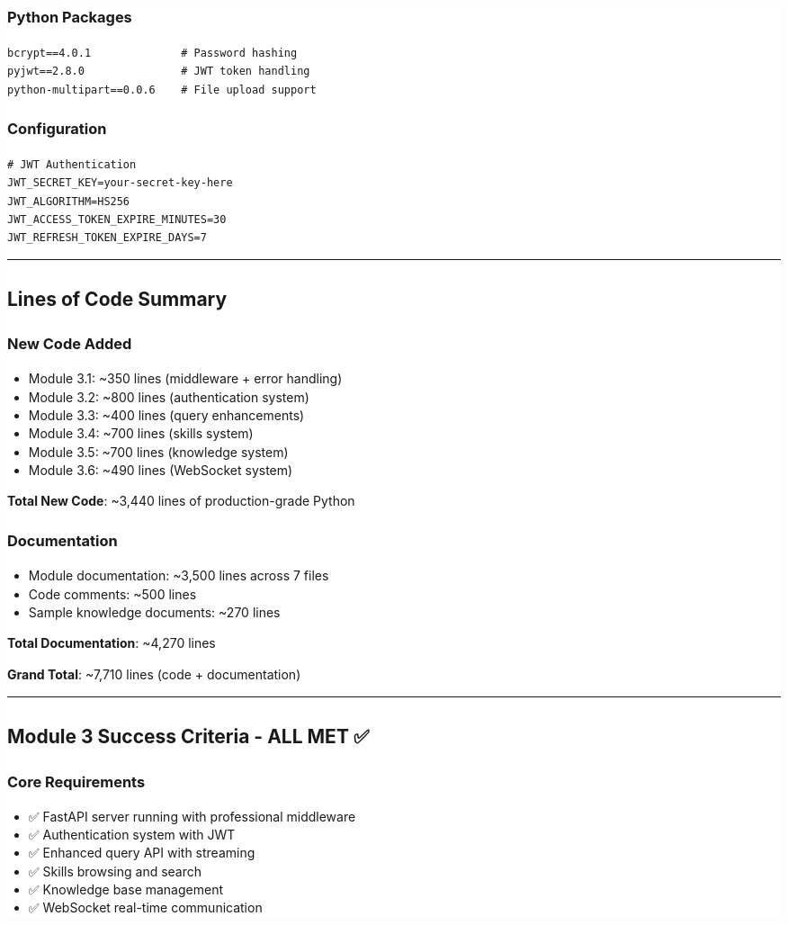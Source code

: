### Python Packages
```
bcrypt==4.0.1              # Password hashing
pyjwt==2.8.0               # JWT token handling
python-multipart==0.0.6    # File upload support
```

### Configuration
```
# JWT Authentication
JWT_SECRET_KEY=your-secret-key-here
JWT_ALGORITHM=HS256
JWT_ACCESS_TOKEN_EXPIRE_MINUTES=30
JWT_REFRESH_TOKEN_EXPIRE_DAYS=7
```

---

## Lines of Code Summary

### New Code Added
- Module 3.1: ~350 lines (middleware + error handling)
- Module 3.2: ~800 lines (authentication system)
- Module 3.3: ~400 lines (query enhancements)
- Module 3.4: ~700 lines (skills system)
- Module 3.5: ~700 lines (knowledge system)
- Module 3.6: ~490 lines (WebSocket system)

**Total New Code**: ~3,440 lines of production-grade Python

### Documentation
- Module documentation: ~3,500 lines across 7 files
- Code comments: ~500 lines
- Sample knowledge documents: ~270 lines

**Total Documentation**: ~4,270 lines

**Grand Total**: ~7,710 lines (code + documentation)

---

## Module 3 Success Criteria - ALL MET ✅

### Core Requirements
- ✅ FastAPI server running with professional middleware
- ✅ Authentication system with JWT
- ✅ Enhanced query API with streaming
- ✅ Skills browsing and search
- ✅ Knowledge base management
- ✅ WebSocket real-time communication
